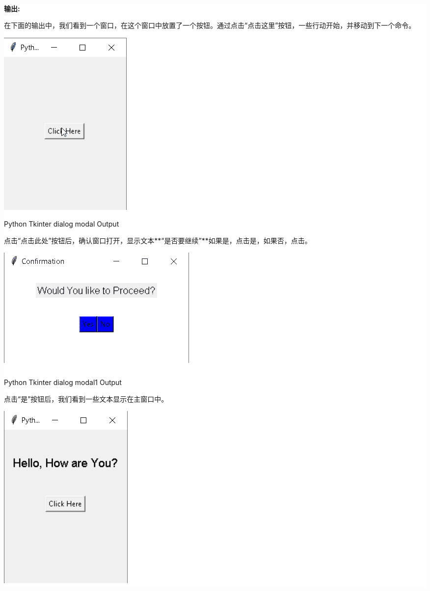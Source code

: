 **输出:**

在下面的输出中，我们看到一个窗口，在这个窗口中放置了一个按钮。通过点击“点击这里”按钮，一些行动开始，并移动到下一个命令。

![Python Tkinter dialog modal](img/171e2f390ef5bcf1f80dfd4f9d9907af.png "Python Tkinter dialog modal")

Python Tkinter dialog modal Output

点击“点击此处”按钮后，确认窗口打开，显示文本**“是否要继续”**如果是，点击是，如果否，点击。

![Python Tkinter dialog modal1](img/7d811f1b8ed7e765fada06c1b31c040e.png "Python Tkinter dialog modal1")

Python Tkinter dialog modal1 Output

点击“是”按钮后，我们看到一些文本显示在主窗口中。

![Python Tkinter dialog modal2](img/0653649b1eda56a91b1c080b723a6430.png "Python Tkinter dialog modal2")
